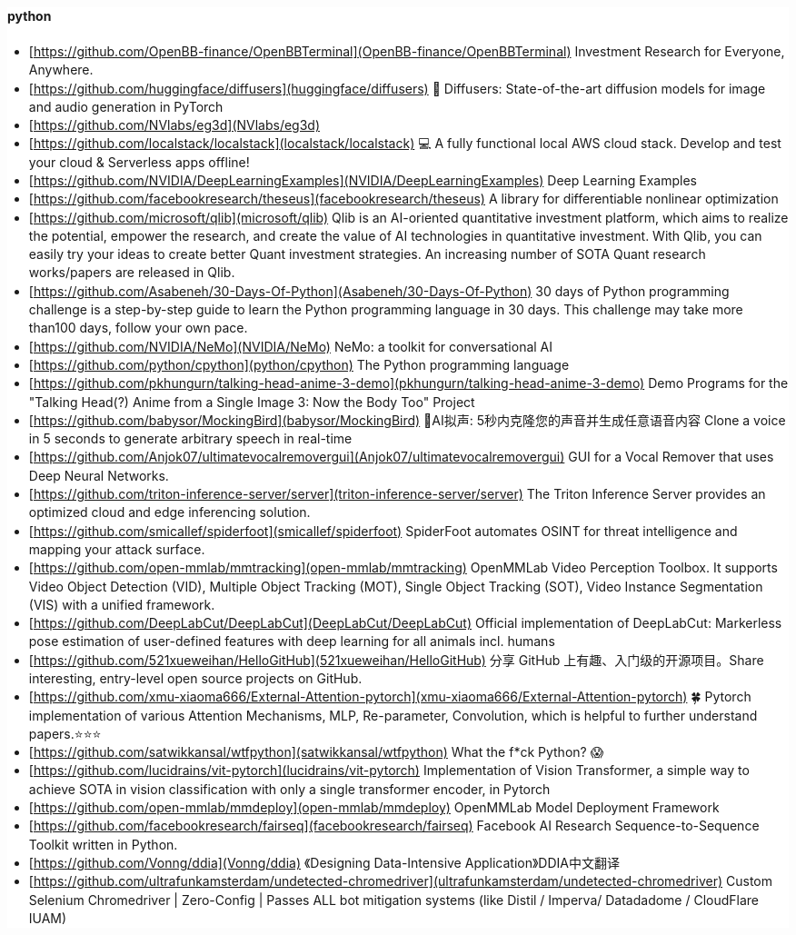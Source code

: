 #### python
* [https://github.com/OpenBB-finance/OpenBBTerminal](OpenBB-finance/OpenBBTerminal) Investment Research for Everyone, Anywhere.
* [https://github.com/huggingface/diffusers](huggingface/diffusers) 🤗 Diffusers: State-of-the-art diffusion models for image and audio generation in PyTorch
* [https://github.com/NVlabs/eg3d](NVlabs/eg3d)
* [https://github.com/localstack/localstack](localstack/localstack) 💻 A fully functional local AWS cloud stack. Develop and test your cloud & Serverless apps offline!
* [https://github.com/NVIDIA/DeepLearningExamples](NVIDIA/DeepLearningExamples) Deep Learning Examples
* [https://github.com/facebookresearch/theseus](facebookresearch/theseus) A library for differentiable nonlinear optimization
* [https://github.com/microsoft/qlib](microsoft/qlib) Qlib is an AI-oriented quantitative investment platform, which aims to realize the potential, empower the research, and create the value of AI technologies in quantitative investment. With Qlib, you can easily try your ideas to create better Quant investment strategies. An increasing number of SOTA Quant research works/papers are released in Qlib.
* [https://github.com/Asabeneh/30-Days-Of-Python](Asabeneh/30-Days-Of-Python) 30 days of Python programming challenge is a step-by-step guide to learn the Python programming language in 30 days. This challenge may take more than100 days, follow your own pace.
* [https://github.com/NVIDIA/NeMo](NVIDIA/NeMo) NeMo: a toolkit for conversational AI
* [https://github.com/python/cpython](python/cpython) The Python programming language
* [https://github.com/pkhungurn/talking-head-anime-3-demo](pkhungurn/talking-head-anime-3-demo) Demo Programs for the "Talking Head(?) Anime from a Single Image 3: Now the Body Too" Project
* [https://github.com/babysor/MockingBird](babysor/MockingBird) 🚀AI拟声: 5秒内克隆您的声音并生成任意语音内容 Clone a voice in 5 seconds to generate arbitrary speech in real-time
* [https://github.com/Anjok07/ultimatevocalremovergui](Anjok07/ultimatevocalremovergui) GUI for a Vocal Remover that uses Deep Neural Networks.
* [https://github.com/triton-inference-server/server](triton-inference-server/server) The Triton Inference Server provides an optimized cloud and edge inferencing solution.
* [https://github.com/smicallef/spiderfoot](smicallef/spiderfoot) SpiderFoot automates OSINT for threat intelligence and mapping your attack surface.
* [https://github.com/open-mmlab/mmtracking](open-mmlab/mmtracking) OpenMMLab Video Perception Toolbox. It supports Video Object Detection (VID), Multiple Object Tracking (MOT), Single Object Tracking (SOT), Video Instance Segmentation (VIS) with a unified framework.
* [https://github.com/DeepLabCut/DeepLabCut](DeepLabCut/DeepLabCut) Official implementation of DeepLabCut: Markerless pose estimation of user-defined features with deep learning for all animals incl. humans
* [https://github.com/521xueweihan/HelloGitHub](521xueweihan/HelloGitHub) 分享 GitHub 上有趣、入门级的开源项目。Share interesting, entry-level open source projects on GitHub.
* [https://github.com/xmu-xiaoma666/External-Attention-pytorch](xmu-xiaoma666/External-Attention-pytorch) 🍀 Pytorch implementation of various Attention Mechanisms, MLP, Re-parameter, Convolution, which is helpful to further understand papers.⭐⭐⭐
* [https://github.com/satwikkansal/wtfpython](satwikkansal/wtfpython) What the f*ck Python? 😱
* [https://github.com/lucidrains/vit-pytorch](lucidrains/vit-pytorch) Implementation of Vision Transformer, a simple way to achieve SOTA in vision classification with only a single transformer encoder, in Pytorch
* [https://github.com/open-mmlab/mmdeploy](open-mmlab/mmdeploy) OpenMMLab Model Deployment Framework
* [https://github.com/facebookresearch/fairseq](facebookresearch/fairseq) Facebook AI Research Sequence-to-Sequence Toolkit written in Python.
* [https://github.com/Vonng/ddia](Vonng/ddia) 《Designing Data-Intensive Application》DDIA中文翻译
* [https://github.com/ultrafunkamsterdam/undetected-chromedriver](ultrafunkamsterdam/undetected-chromedriver) Custom Selenium Chromedriver | Zero-Config | Passes ALL bot mitigation systems (like Distil / Imperva/ Datadadome / CloudFlare IUAM)
